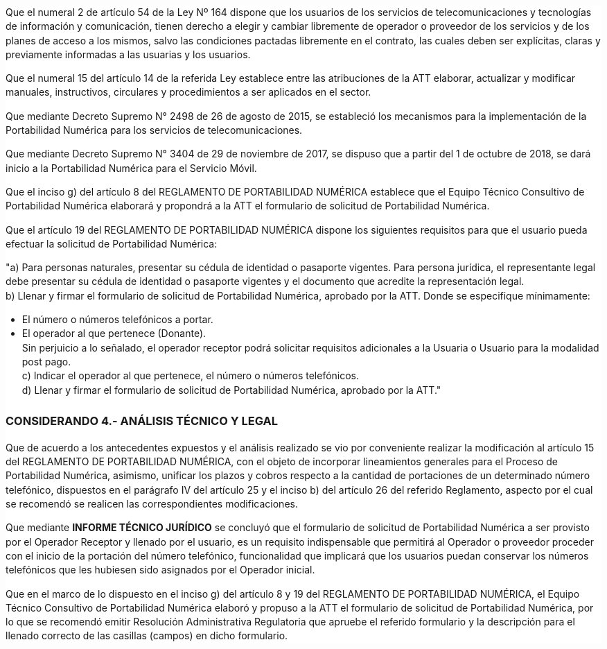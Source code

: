 Que el numeral 2 de artículo 54 de la Ley Nº 164 dispone que los usuarios de los servicios de telecomunicaciones y tecnologías de información y comunicación, tienen derecho a elegir y cambiar libremente de operador o proveedor de los servicios y de los planes de acceso a los mismos, salvo las condiciones pactadas libremente en el contrato, las cuales deben ser explícitas, claras y previamente informadas a las usuarias y los usuarios.  

Que el numeral 15 del artículo 14 de la referida Ley establece entre las atribuciones de la ATT elaborar, actualizar y modificar manuales, instructivos, circulares y procedimientos a ser aplicados en el sector.  

Que mediante Decreto Supremo N° 2498 de 26 de agosto de 2015, se estableció los mecanismos para la implementación de la Portabilidad Numérica para los servicios de telecomunicaciones.  

Que mediante Decreto Supremo N° 3404 de 29 de noviembre de 2017, se dispuso que a partir del 1 de octubre de 2018, se dará inicio a la Portabilidad Numérica para el Servicio Móvil.  

Que el inciso g) del artículo 8 del REGLAMENTO DE PORTABILIDAD NUMÉRICA establece que el Equipo Técnico Consultivo de Portabilidad Numérica elaborará y propondrá a la ATT el formulario de solicitud de Portabilidad Numérica.  

Que el artículo 19 del REGLAMENTO DE PORTABILIDAD NUMÉRICA dispone los siguientes requisitos para que el usuario pueda efectuar la solicitud de Portabilidad Numérica:  

"a) Para personas naturales, presentar su cédula de identidad o pasaporte vigentes. Para persona jurídica, el representante legal debe presentar su cédula de identidad o pasaporte vigentes y el documento que acredite la representación legal.  
b) Llenar y firmar el formulario de solicitud de Portabilidad Numérica, aprobado por la ATT. Donde se especifique mínimamente:  
- El número o números telefónicos a portar.  
- El operador al que pertenece (Donante).  
Sin perjuicio a lo señalado, el operador receptor podrá solicitar requisitos adicionales a la Usuaria o Usuario para la modalidad post pago.  
c) Indicar el operador al que pertenece, el número o números telefónicos.  
d) Llenar y firmar el formulario de solicitud de Portabilidad Numérica, aprobado por la ATT."  

### CONSIDERANDO 4.- ANÁLISIS TÉCNICO Y LEGAL  

Que de acuerdo a los antecedentes expuestos y el análisis realizado se vio por conveniente realizar la modificación al artículo 15 del REGLAMENTO DE PORTABILIDAD NUMÉRICA, con el objeto de incorporar lineamientos generales para el Proceso de Portabilidad Numérica, asimismo, unificar los plazos y cobros respecto a la cantidad de portaciones de un determinado número telefónico, dispuestos en el parágrafo IV del artículo 25 y el inciso b) del artículo 26 del referido Reglamento, aspecto por el cual se recomendó se realicen las correspondientes modificaciones.  

Que mediante **INFORME TÉCNICO JURÍDICO** se concluyó que el formulario de solicitud de Portabilidad Numérica a ser provisto por el Operador Receptor y llenado por el usuario, es un requisito indispensable que permitirá al Operador o proveedor proceder con el inicio de la portación del número telefónico, funcionalidad que implicará que los usuarios puedan conservar los números telefónicos que les hubiesen sido asignados por el Operador inicial.  

Que en el marco de lo dispuesto en el inciso g) del artículo 8 y 19 del REGLAMENTO DE PORTABILIDAD NUMÉRICA, el Equipo Técnico Consultivo de Portabilidad Numérica elaboró y propuso a la ATT el formulario de solicitud de Portabilidad Numérica, por lo que se recomendó emitir Resolución Administrativa Regulatoria que apruebe el referido formulario y la descripción para el llenado correcto de las casillas (campos) en dicho formulario.  
